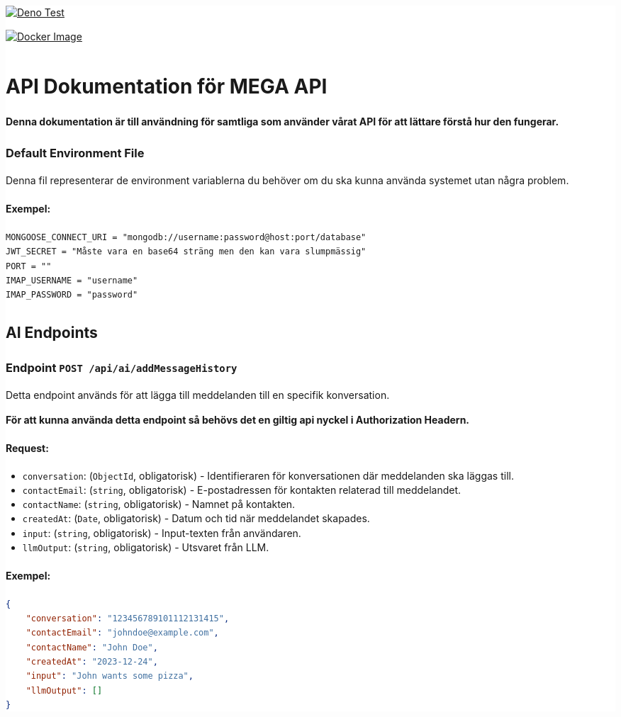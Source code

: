 [![Deno Test](https://github.com/willebergh/mega-api/actions/workflows/deno.yml/badge.svg?event=pull_request)](https://github.com/willebergh/mega-api/actions/workflows/deno.yml)

[![Docker Image](https://github.com/willebergh/mega-api/actions/workflows/deno.yml/badge.svg?event=push)](https://github.com/willebergh/mega-api/actions/workflows/deno.yml)

# API Dokumentation för MEGA API

#### Denna dokumentation är till användning för samtliga som använder vårat API för att lättare förstå hur den fungerar.

### Default Environment File

Denna fil representerar de environment variablerna du behöver om du ska kunna använda systemet utan några problem.

#### Exempel:

```env
MONGOOSE_CONNECT_URI = "mongodb://username:password@host:port/database"
JWT_SECRET = "Måste vara en base64 sträng men den kan vara slumpmässig"
PORT = ""
IMAP_USERNAME = "username"
IMAP_PASSWORD = "password"
```

## AI Endpoints

### Endpoint `POST /api/ai/addMessageHistory`

Detta endpoint används för att lägga till meddelanden till en specifik konversation.

**För att kunna använda detta endpoint så behövs det en giltig api nyckel i Authorization Headern.**

#### Request:

-   `conversation`: (`ObjectId`, obligatorisk) - Identifieraren för konversationen där meddelanden ska läggas till.
-   `contactEmail`: (`string`, obligatorisk) - E-postadressen för kontakten relaterad till meddelandet.
-   `contactName`: (`string`, obligatorisk) - Namnet på kontakten.
-   `createdAt`: (`Date`, obligatorisk) - Datum och tid när meddelandet skapades.
-   `input`: (`string`, obligatorisk) - Input-texten från användaren.
-   `llmOutput`: (`string`, obligatorisk) - Utsvaret från LLM.

#### Exempel:

```json
{
	"conversation": "123456789101112131415",
	"contactEmail": "johndoe@example.com",
	"contactName": "John Doe",
	"createdAt": "2023-12-24",
	"input": "John wants some pizza",
	"llmOutput": []
}
```

